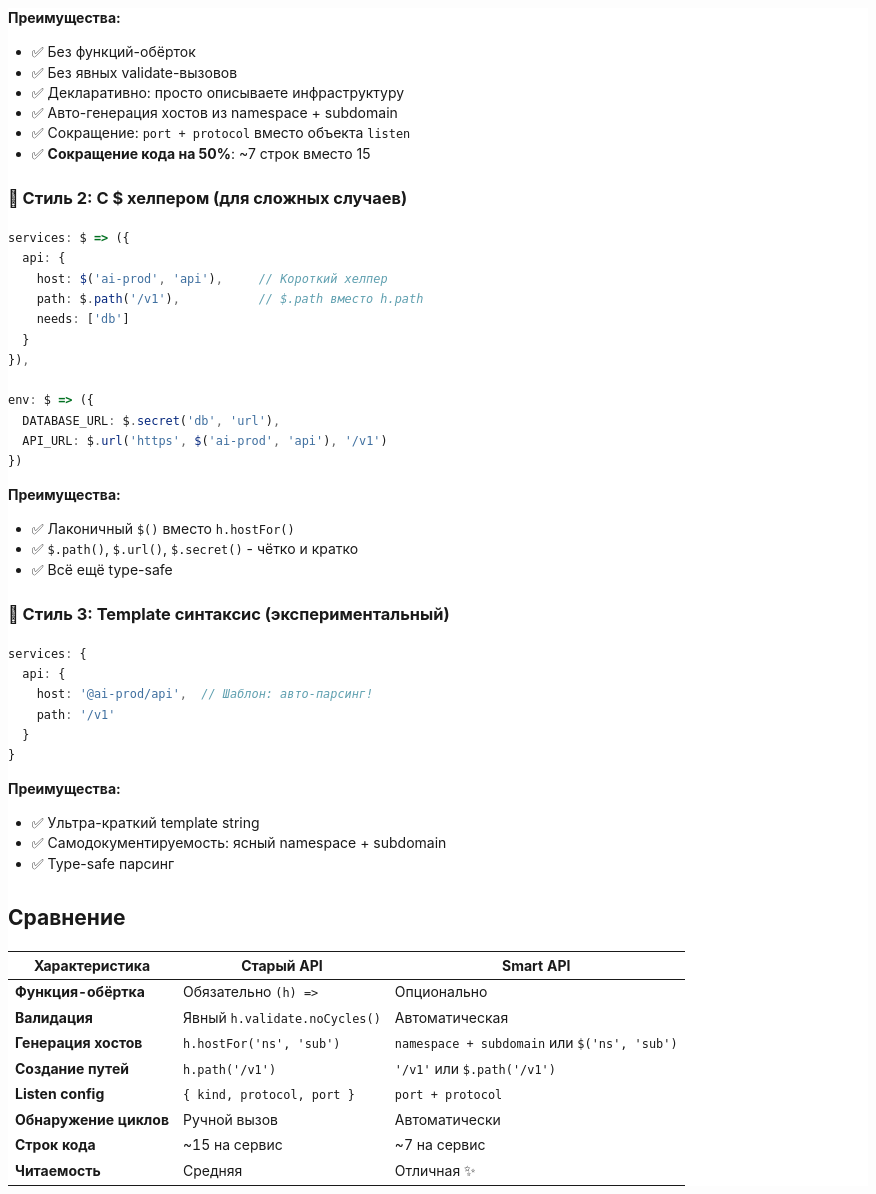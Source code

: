 **Преимущества:**
- ✅ Без функций-обёрток
- ✅ Без явных validate-вызовов
- ✅ Декларативно: просто описываете инфраструктуру
- ✅ Авто-генерация хостов из namespace + subdomain
- ✅ Сокращение: `port + protocol` вместо объекта `listen`
- ✅ **Сокращение кода на 50%**: ~7 строк вместо 15

### 💫 Стиль 2: С $ хелпером (для сложных случаев)

```typescript
services: $ => ({
  api: {
    host: $('ai-prod', 'api'),     // Короткий хелпер
    path: $.path('/v1'),           // $.path вместо h.path
    needs: ['db']
  }
}),

env: $ => ({
  DATABASE_URL: $.secret('db', 'url'),
  API_URL: $.url('https', $('ai-prod', 'api'), '/v1')
})
```

**Преимущества:**
- ✅ Лаконичный `$()` вместо `h.hostFor()`
- ✅ `$.path()`, `$.url()`, `$.secret()` - чётко и кратко
- ✅ Всё ещё type-safe

### 🚀 Стиль 3: Template синтаксис (экспериментальный)

```typescript
services: {
  api: {
    host: '@ai-prod/api',  // Шаблон: авто-парсинг!
    path: '/v1'
  }
}
```

**Преимущества:**
- ✅ Ультра-краткий template string
- ✅ Самодокументируемость: ясный namespace + subdomain
- ✅ Type-safe парсинг

## Сравнение

| Характеристика | Старый API | Smart API |
|----------------|------------|-----------|
| **Функция-обёртка** | Обязательно `(h) =>` | Опционально |
| **Валидация** | Явный `h.validate.noCycles()` | Автоматическая |
| **Генерация хостов** | `h.hostFor('ns', 'sub')` | `namespace + subdomain` или `$('ns', 'sub')` |
| **Создание путей** | `h.path('/v1')` | `'/v1'` или `$.path('/v1')` |
| **Listen config** | `{ kind, protocol, port }` | `port + protocol` |
| **Обнаружение циклов** | Ручной вызов | Автоматически |
| **Строк кода** | ~15 на сервис | ~7 на сервис |
| **Читаемость** | Средняя | Отличная ✨ |
